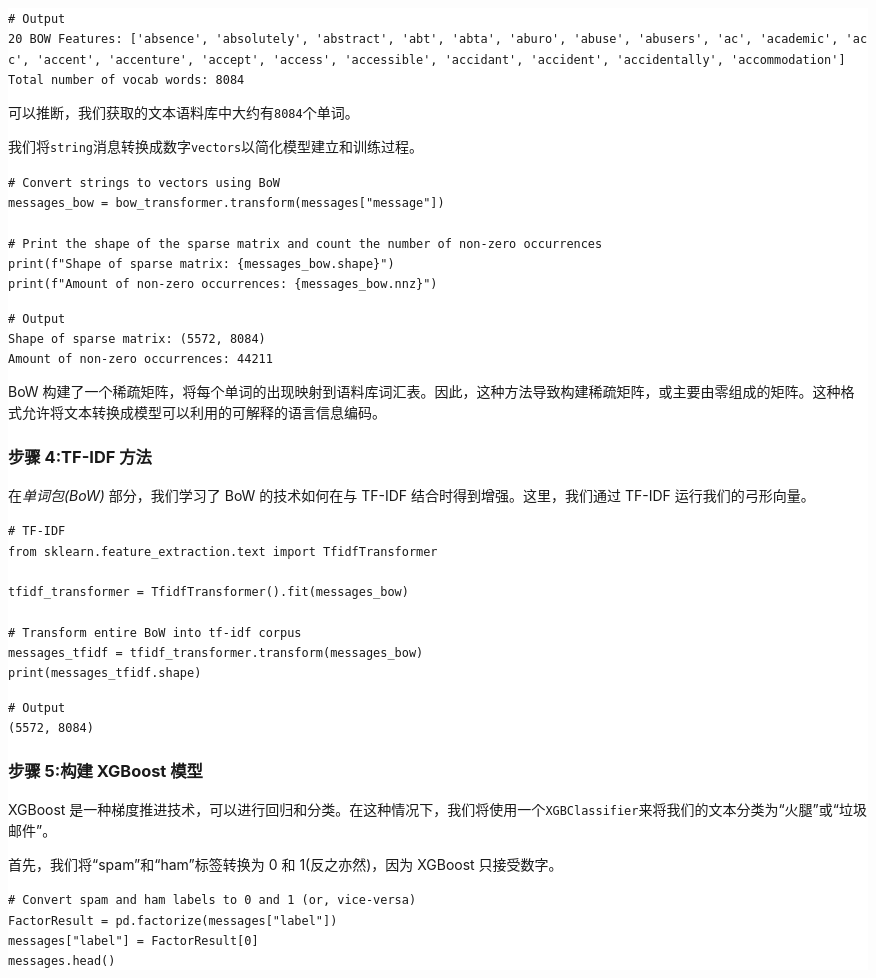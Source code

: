 ```
# Output
20 BOW Features: ['absence', 'absolutely', 'abstract', 'abt', 'abta', 'aburo', 'abuse', 'abusers', 'ac', 'academic', 'acc', 'accent', 'accenture', 'accept', 'access', 'accessible', 'accidant', 'accident', 'accidentally', 'accommodation']
Total number of vocab words: 8084 
```

可以推断，我们获取的文本语料库中大约有`8084`个单词。

我们将`string`消息转换成数字`vectors`以简化模型建立和训练过程。

```
# Convert strings to vectors using BoW
messages_bow = bow_transformer.transform(messages["message"])

# Print the shape of the sparse matrix and count the number of non-zero occurrences
print(f"Shape of sparse matrix: {messages_bow.shape}")
print(f"Amount of non-zero occurrences: {messages_bow.nnz}")
```

```
# Output
Shape of sparse matrix: (5572, 8084)
Amount of non-zero occurrences: 44211 
```

BoW 构建了一个稀疏矩阵，将每个单词的出现映射到语料库词汇表。因此，这种方法导致构建稀疏矩阵，或主要由零组成的矩阵。这种格式允许将文本转换成模型可以利用的可解释的语言信息编码。

### 步骤 4:TF-IDF 方法

在*单词包(BoW)* 部分，我们学习了 BoW 的技术如何在与 TF-IDF 结合时得到增强。这里，我们通过 TF-IDF 运行我们的弓形向量。

```
# TF-IDF
from sklearn.feature_extraction.text import TfidfTransformer

tfidf_transformer = TfidfTransformer().fit(messages_bow)

# Transform entire BoW into tf-idf corpus
messages_tfidf = tfidf_transformer.transform(messages_bow)
print(messages_tfidf.shape)
```

```
# Output
(5572, 8084) 
```

### 步骤 5:构建 XGBoost 模型

XGBoost 是一种梯度推进技术，可以进行回归和分类。在这种情况下，我们将使用一个`XGBClassifier`来将我们的文本分类为“火腿”或“垃圾邮件”。

首先，我们将“spam”和“ham”标签转换为 0 和 1(反之亦然)，因为 XGBoost 只接受数字。

```
# Convert spam and ham labels to 0 and 1 (or, vice-versa)
FactorResult = pd.factorize(messages["label"])
messages["label"] = FactorResult[0]
messages.head()
```
